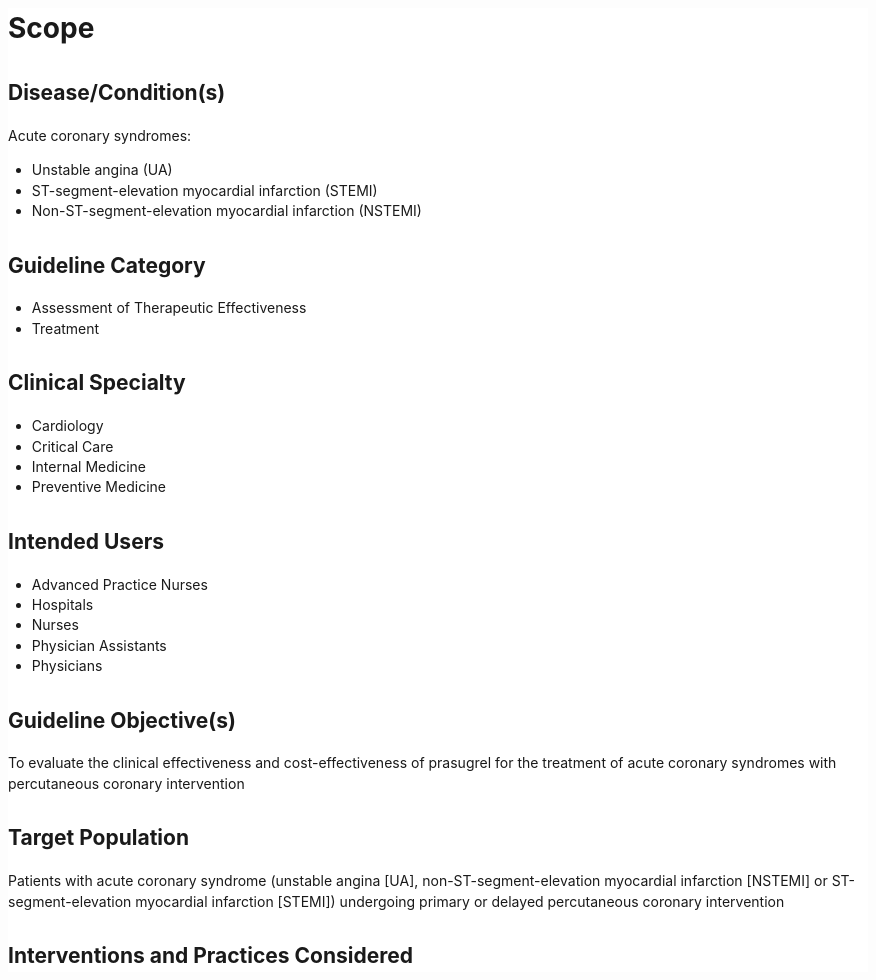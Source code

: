 # Scope

## Disease/Condition(s)



Acute coronary syndromes:

  * Unstable angina (UA) 
  * ST-segment-elevation myocardial infarction (STEMI) 
  * Non-ST-segment-elevation myocardial infarction (NSTEMI) 



## Guideline Category

- Assessment of Therapeutic Effectiveness
- Treatment

## Clinical Specialty

- Cardiology
- Critical Care
- Internal Medicine
- Preventive Medicine

## Intended Users

- Advanced Practice Nurses
- Hospitals
- Nurses
- Physician Assistants
- Physicians

## Guideline Objective(s)



To evaluate the clinical effectiveness and cost-effectiveness of prasugrel for the treatment of acute coronary syndromes with percutaneous coronary intervention

## Target Population



Patients with acute coronary syndrome (unstable angina [UA], non-ST-segment-elevation myocardial infarction [NSTEMI] or ST-segment-elevation myocardial infarction [STEMI]) undergoing primary or delayed percutaneous coronary intervention 

## Interventions and Practices Considered


